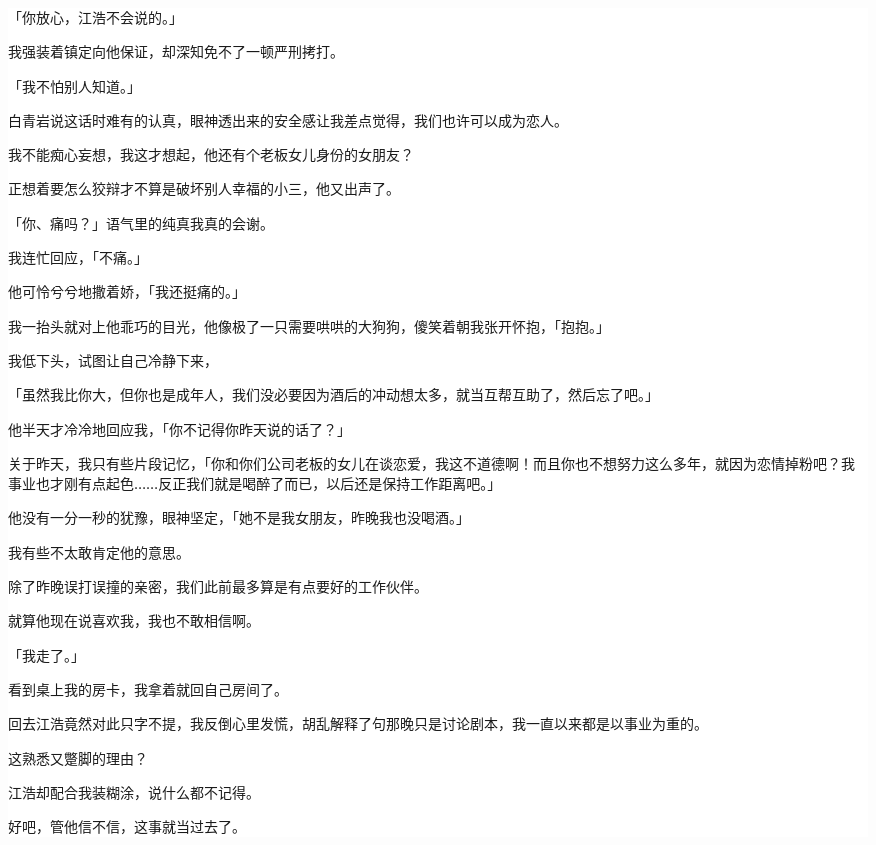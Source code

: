 
「你放心，江浩不会说的。」


我强装着镇定向他保证，却深知免不了一顿严刑拷打。


「我不怕别人知道。」


白青岩说这话时难有的认真，眼神透出来的安全感让我差点觉得，我们也许可以成为恋人。


我不能痴心妄想，我这才想起，他还有个老板女儿身份的女朋友？


正想着要怎么狡辩才不算是破坏别人幸福的小三，他又出声了。


「你、痛吗？」语气里的纯真我真的会谢。


我连忙回应，「不痛。」


他可怜兮兮地撒着娇，「我还挺痛的。」


我一抬头就对上他乖巧的目光，他像极了一只需要哄哄的大狗狗，傻笑着朝我张开怀抱，「抱抱。」


我低下头，试图让自己冷静下来，


「虽然我比你大，但你也是成年人，我们没必要因为酒后的冲动想太多，就当互帮互助了，然后忘了吧。」


他半天才冷冷地回应我，「你不记得你昨天说的话了？」


关于昨天，我只有些片段记忆，「你和你们公司老板的女儿在谈恋爱，我这不道德啊！而且你也不想努力这么多年，就因为恋情掉粉吧？我事业也才刚有点起色……反正我们就是喝醉了而已，以后还是保持工作距离吧。」


他没有一分一秒的犹豫，眼神坚定，「她不是我女朋友，昨晚我也没喝酒。」


我有些不太敢肯定他的意思。


除了昨晚误打误撞的亲密，我们此前最多算是有点要好的工作伙伴。


就算他现在说喜欢我，我也不敢相信啊。


「我走了。」


看到桌上我的房卡，我拿着就回自己房间了。


回去江浩竟然对此只字不提，我反倒心里发慌，胡乱解释了句那晚只是讨论剧本，我一直以来都是以事业为重的。


这熟悉又蹩脚的理由？


江浩却配合我装糊涂，说什么都不记得。


好吧，管他信不信，这事就当过去了。

